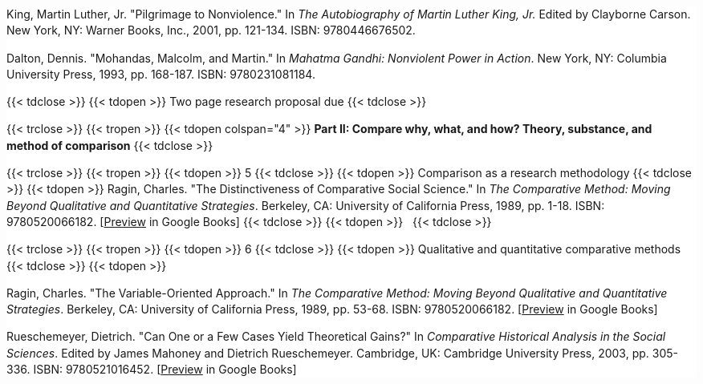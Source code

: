 
King, Martin Luther, Jr. "Pilgrimage to Nonviolence." In _The Autobiography of Martin Luther King, Jr._ Edited by Clayborne Carson. New York, NY: Warner Books, Inc., 2001, pp. 121-134. ISBN: 9780446676502.

Dalton, Dennis. "Mohandas, Malcolm, and Martin." In _Mahatma Gandhi: Nonviolent Power in Action_. New York, NY: Columbia University Press, 1993, pp. 168-187. ISBN: 9780231081184.


{{< tdclose >}}
{{< tdopen >}}
Two page research proposal due
{{< tdclose >}}

{{< trclose >}}
{{< tropen >}}
{{< tdopen colspan="4" >}}
**Part II: Compare why, what, and how? Theory, substance, and method of comparison**
{{< tdclose >}}

{{< trclose >}}
{{< tropen >}}
{{< tdopen >}}
5
{{< tdclose >}}
{{< tdopen >}}
Comparison as a research methodology
{{< tdclose >}}
{{< tdopen >}}
Ragin, Charles. "The Distinctiveness of Comparative Social Science." In _The Comparative Method: Moving Beyond Qualitative and Quantitative Strategies_. Berkeley, CA: University of California Press, 1989, pp. 1-18. ISBN: 9780520066182. \[[Preview](http://books.google.com/books?id=mZi17vherScC&printsec=frontcover&dq=the+comparative+method:+moving+beyond#v=onepage&q=&f=false) in Google Books\]
{{< tdclose >}}
{{< tdopen >}}
 
{{< tdclose >}}

{{< trclose >}}
{{< tropen >}}
{{< tdopen >}}
6
{{< tdclose >}}
{{< tdopen >}}
Qualitative and quantitative comparative methods
{{< tdclose >}}
{{< tdopen >}}


Ragin, Charles. "The Variable-Oriented Approach." In _The Comparative Method: Moving Beyond Qualitative and Quantitative Strategies_. Berkeley, CA: University of California Press, 1989, pp. 53-68. ISBN: 9780520066182. \[[Preview](http://books.google.com/books?id=mZi17vherScC&printsec=frontcover&dq=the+comparative+method:+moving+beyond#v=onepage&q=&f=false) in Google Books\]

Rueschemeyer, Dietrich. "Can One or a Few Cases Yield Theoretical Gains?" In _Comparative Historical Analysis in the Social Sciences_. Edited by James Mahoney and Dietrich Rueschemeyer. Cambridge, UK: Cambridge University Press, 2003, pp. 305-336. ISBN: 9780521016452. \[[Preview](http://books.google.com/books?id=MX1-glHmzeMC&printsec=frontcover&dq=comparative+historical+analysis#v=onepage&q=&f=false) in Google Books\]
